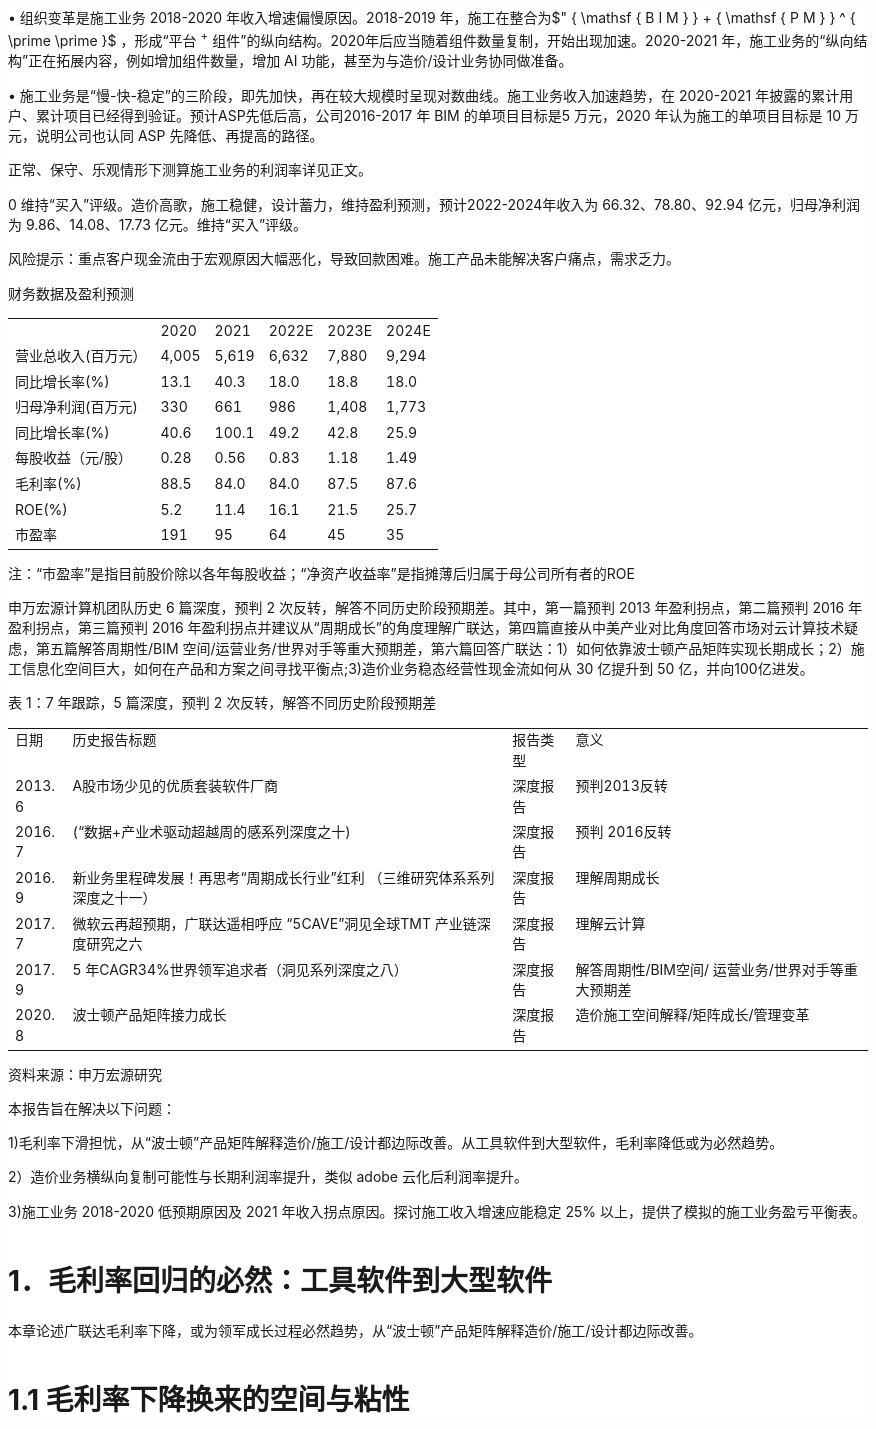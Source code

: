 • 组织变革是施工业务 2018-2020 年收入增速偏慢原因。2018-2019 年，施工在整合为$" { \mathsf { B I M } } + { \mathsf { P M } } ^ { \prime \prime }$ ，形成“平台 $^ +$ 组件”的纵向结构。2020年后应当随着组件数量复制，开始出现加速。2020-2021 年，施工业务的“纵向结构”正在拓展内容，例如增加组件数量，增加 AI 功能，甚至为与造价/设计业务协同做准备。

• 施工业务是“慢-快-稳定”的三阶段，即先加快，再在较大规模时呈现对数曲线。施工业务收入加速趋势，在 2020-2021 年披露的累计用户、累计项目已经得到验证。预计ASP先低后高，公司2016-2017 年 BIM 的单项目目标是5 万元，2020 年认为施工的单项目目标是 10 万元，说明公司也认同 ASP 先降低、再提高的路径。

正常、保守、乐观情形下测算施工业务的利润率详见正文。

0 维持“买入”评级。造价高歌，施工稳健，设计蓄力，维持盈利预测，预计2022-2024年收入为 66.32、78.80、92.94 亿元，归母净利润为 9.86、14.08、17.73 亿元。维持“买入”评级。

风险提示：重点客户现金流由于宏观原因大幅恶化，导致回款困难。施工产品未能解决客户痛点，需求乏力。

财务数据及盈利预测  

<table><tr><td></td><td>2020</td><td>2021</td><td>2022E</td><td>2023E</td><td>2024E</td></tr><tr><td>营业总收入(百万元）</td><td>4,005</td><td>5,619</td><td>6,632</td><td>7,880</td><td>9,294</td></tr><tr><td>同比增长率(%)</td><td>13.1</td><td>40.3</td><td>18.0</td><td>18.8</td><td>18.0</td></tr><tr><td>归母净利润(百万元)</td><td>330</td><td>661</td><td>986</td><td>1,408</td><td>1,773</td></tr><tr><td>同比增长率(%)</td><td>40.6</td><td>100.1</td><td>49.2</td><td>42.8</td><td>25.9</td></tr><tr><td>每股收益（元/股）</td><td>0.28</td><td>0.56</td><td>0.83</td><td>1.18</td><td>1.49</td></tr><tr><td>毛利率(%)</td><td>88.5</td><td>84.0</td><td>84.0</td><td>87.5</td><td>87.6</td></tr><tr><td>ROE(%)</td><td>5.2</td><td>11.4</td><td>16.1</td><td>21.5</td><td>25.7</td></tr><tr><td>市盈率</td><td>191</td><td>95</td><td>64</td><td>45</td><td>35</td></tr></table>

注：“市盈率”是指目前股价除以各年每股收益；“净资产收益率”是指摊薄后归属于母公司所有者的ROE

申万宏源计算机团队历史 6 篇深度，预判 2 次反转，解答不同历史阶段预期差。其中，第一篇预判 2013 年盈利拐点，第二篇预判 2016 年盈利拐点，第三篇预判 2016 年盈利拐点并建议从“周期成长”的角度理解广联达，第四篇直接从中美产业对比角度回答市场对云计算技术疑虑，第五篇解答周期性/BIM 空间/运营业务/世界对手等重大预期差，第六篇回答广联达：1）如何依靠波士顿产品矩阵实现长期成长；2）施工信息化空间巨大，如何在产品和方案之间寻找平衡点;3)造价业务稳态经营性现金流如何从 30 亿提升到 50 亿，并向100亿进发。

表 1：7 年跟踪，5 篇深度，预判 2 次反转，解答不同历史阶段预期差  

<table><tr><td>日期</td><td>历史报告标题</td><td>报告类型</td><td>意义</td></tr><tr><td>2013.6</td><td>A股市场少见的优质套装软件厂商</td><td>深度报告</td><td>预判2013反转</td></tr><tr><td>2016.7</td><td>(“数据+产业术驱动超越周的感系列深度之十)</td><td>深度报告</td><td>预判 2016反转</td></tr><tr><td>2016.9</td><td>新业务里程碑发展！再思考“周期成长行业”红利 （三维研究体系系列深度之十一）</td><td>深度报告</td><td>理解周期成长</td></tr><tr><td>2017.7</td><td>微软云再超预期，广联达遥相呼应 “5CAVE”洞见全球TMT 产业链深度研究之六</td><td>深度报告</td><td>理解云计算</td></tr><tr><td>2017.9</td><td>5 年CAGR34%世界领军追求者（洞见系列深度之八）</td><td>深度报告</td><td>解答周期性/BIM空间/ 运营业务/世界对手等重大预期差</td></tr><tr><td>2020.8</td><td>波士顿产品矩阵接力成长</td><td>深度报告</td><td>造价施工空间解释/矩阵成长/管理变革</td></tr></table>

资料来源：申万宏源研究

本报告旨在解决以下问题：

1)毛利率下滑担忧，从“波士顿”产品矩阵解释造价/施工/设计都边际改善。从工具软件到大型软件，毛利率降低或为必然趋势。

2）造价业务横纵向复制可能性与长期利润率提升，类似 adobe 云化后利润率提升。

3)施工业务 2018-2020 低预期原因及 2021 年收入拐点原因。探讨施工收入增速应能稳定 $25 \%$ 以上，提供了模拟的施工业务盈亏平衡表。

# 1．毛利率回归的必然：工具软件到大型软件

本章论述广联达毛利率下降，或为领军成长过程必然趋势，从“波士顿”产品矩阵解释造价/施工/设计都边际改善。

# 1.1 毛利率下降换来的空间与粘性
